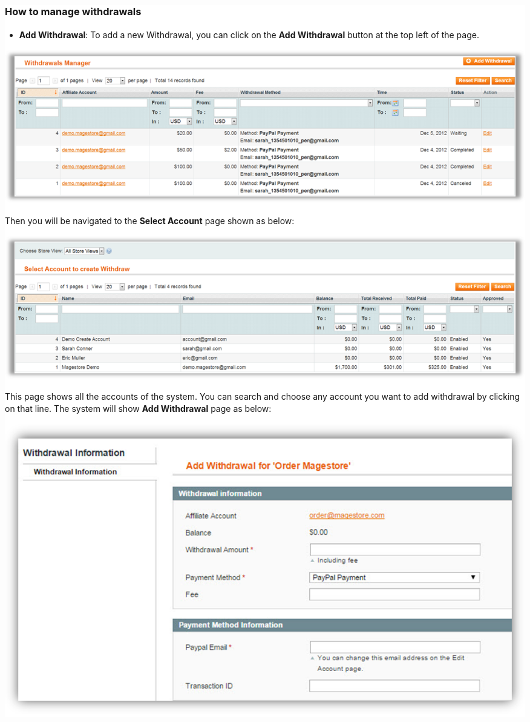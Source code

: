 ### How to manage withdrawals

-	**Add Withdrawal**: To add a new Withdrawal, you can click on the **Add Withdrawal** button at the top left of the page.

![](https://github.com/Magestore/Docs/blob/master/extensions/Magento%201%20Extensions/Image_Affiliate%20Platinum/image087.png) 

Then you will be navigated to the **Select Account** page shown as below:

![](https://github.com/Magestore/Docs/blob/master/extensions/Magento%201%20Extensions/Image_Affiliate%20Platinum/image088.png) 
 
This page shows all the accounts of the system. You can search and choose any account you want to add withdrawal by clicking on that line. The system will show **Add  Withdrawal** page as below:

![](https://github.com/Magestore/Docs/blob/master/extensions/Magento%201%20Extensions/Image_Affiliate%20Platinum/image089.png) 
 